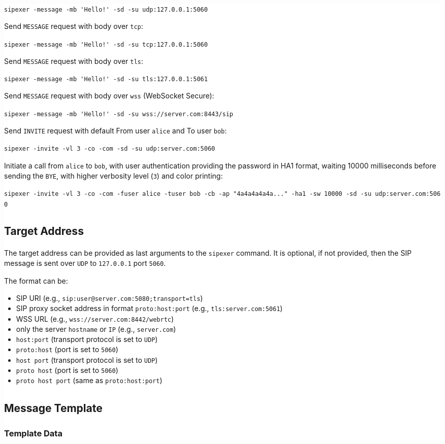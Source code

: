 ```
sipexer -message -mb 'Hello!' -sd -su udp:127.0.0.1:5060
```

Send `MESSAGE` request with body over `tcp`:

```
sipexer -message -mb 'Hello!' -sd -su tcp:127.0.0.1:5060
```

Send `MESSAGE` request with body over `tls`:

```
sipexer -message -mb 'Hello!' -sd -su tls:127.0.0.1:5061
```

Send `MESSAGE` request with body over `wss` (WebSocket Secure):

```
sipexer -message -mb 'Hello!' -sd -su wss://server.com:8443/sip
```

Send `INVITE` request with default From user `alice` and To user `bob`:

```
sipexer -invite -vl 3 -co -com -sd -su udp:server.com:5060
```

Initiate a call from `alice` to `bob`, with user authentication providing the
password in HA1 format, waiting 10000 milliseconds before sending the `BYE`,
with higher verbosity level (`3`) and color printing:

```shell
sipexer -invite -vl 3 -co -com -fuser alice -tuser bob -cb -ap "4a4a4a4a4a..." -ha1 -sw 10000 -sd -su udp:server.com:5060
```

## Target Address

The target address can be provided as last arguments to the `sipexer` command. It is
optional, if not provided, then the SIP message is sent over `UDP` to `127.0.0.1` port `5060`.

The format can be:

  * SIP URI (e.g., `sip:user@server.com:5080;transport=tls`)
  * SIP proxy socket address in format `proto:host:port` (e.g., `tls:server.com:5061`)
  * WSS URL (e.g., `wss://server.com:8442/webrtc`)
  * only the server `hostname` or `IP` (e.g., `server.com`)
  * `host:port` (transport protocol is set to `UDP`)
  * `proto:host` (port is set to `5060`)
  * `host port` (transport protocol is set to `UDP`)
  * `proto host` (port is set to `5060`)
  * `proto host port` (same as `proto:host:port`)


## Message Template

### Template Data

